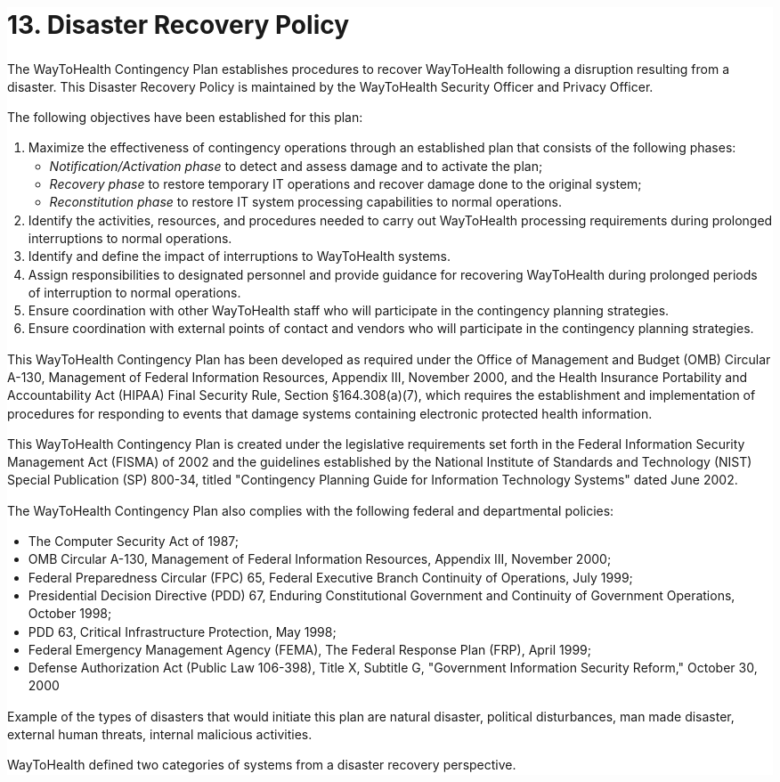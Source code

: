 # 13. Disaster Recovery Policy

The WayToHealth Contingency Plan establishes procedures to recover WayToHealth following a disruption resulting from a disaster. This Disaster Recovery Policy is maintained by the WayToHealth Security Officer and Privacy Officer.

The following objectives have been established for this plan:

1. Maximize the effectiveness of contingency operations through an established plan that consists of the following phases:
   * *Notification/Activation phase* to detect and assess damage and to activate the plan;
   * *Recovery phase* to restore temporary IT operations and recover damage done to the original system;
   * *Reconstitution phase* to restore IT system processing capabilities to normal operations.
2. Identify the activities, resources, and procedures needed to carry out WayToHealth processing requirements during prolonged interruptions to normal operations.
3. Identify and define the impact of interruptions to WayToHealth systems.
4. Assign responsibilities to designated personnel and provide guidance for recovering WayToHealth during prolonged periods of interruption to normal operations.
5. Ensure coordination with other WayToHealth staff who will participate in the contingency planning strategies.
6. Ensure coordination with external points of contact and vendors who will participate in the contingency planning strategies.

This WayToHealth Contingency Plan has been developed as required under the Office of Management and Budget (OMB) Circular A-130, Management of Federal Information Resources, Appendix III, November 2000, and the Health Insurance Portability and Accountability Act (HIPAA) Final Security Rule, Section §164.308(a)(7), which requires the establishment and implementation of procedures for responding to events that damage systems containing electronic protected health information.

This WayToHealth Contingency Plan is created under the legislative requirements set forth in the Federal Information Security Management Act (FISMA) of 2002 and the guidelines established by the National Institute of Standards and Technology (NIST) Special Publication (SP) 800-34, titled "Contingency Planning Guide for Information Technology Systems" dated June 2002.

The WayToHealth Contingency Plan also complies with the following federal and departmental policies:

* The Computer Security Act of 1987;
* OMB Circular A-130, Management of Federal Information Resources, Appendix III, November 2000;
* Federal Preparedness Circular (FPC) 65, Federal Executive Branch Continuity of Operations, July 1999;
* Presidential Decision Directive (PDD) 67, Enduring Constitutional Government and Continuity of Government Operations, October 1998;
* PDD 63, Critical Infrastructure Protection, May 1998;
* Federal Emergency Management Agency (FEMA), The Federal Response Plan (FRP), April 1999;
* Defense Authorization Act (Public Law 106-398), Title X, Subtitle G, "Government Information Security Reform," October 30, 2000

Example of the types of disasters that would initiate this plan are natural disaster, political disturbances, man made disaster, external human threats, internal malicious activities.

WayToHealth defined two categories of systems from a disaster recovery perspective.
